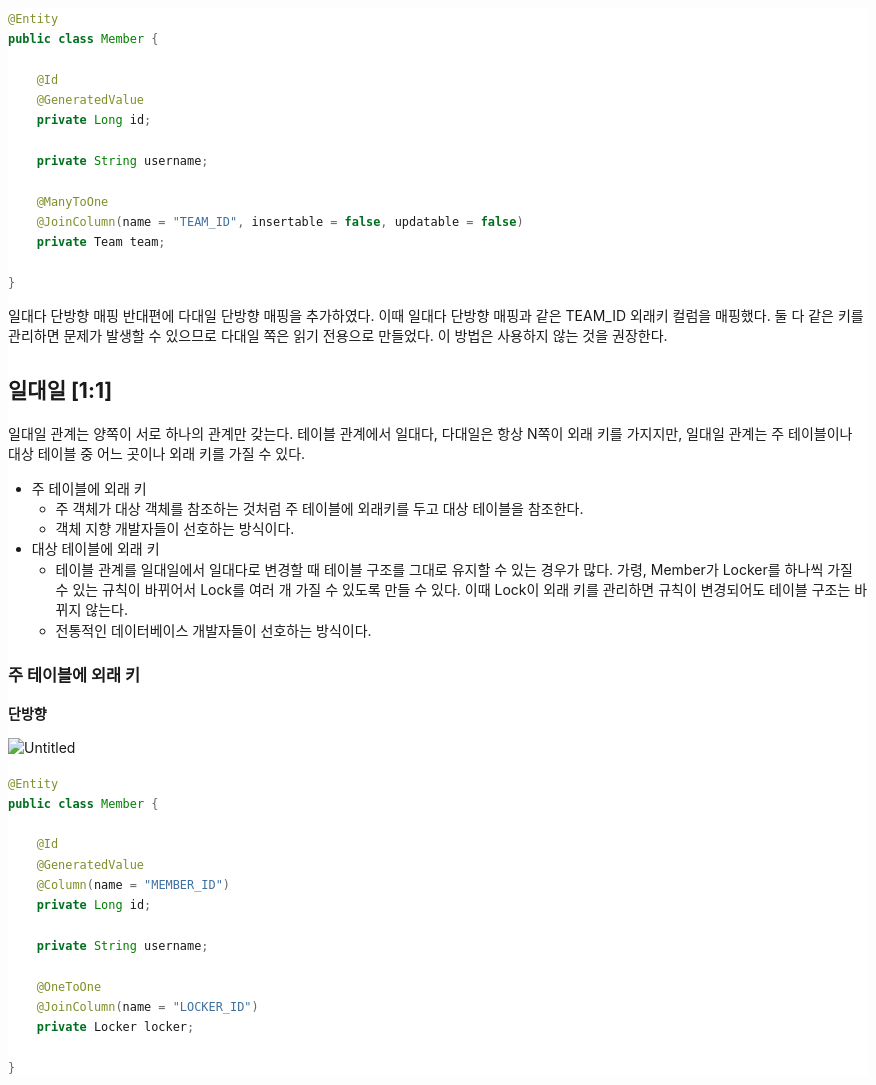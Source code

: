 ```java
@Entity
public class Member {
    
    @Id
    @GeneratedValue
    private Long id;

    private String username;

    @ManyToOne
    @JoinColumn(name = "TEAM_ID", insertable = false, updatable = false)
    private Team team;

}
```

일대다 단방향 매핑 반대편에 다대일 단방향 매핑을 추가하였다. 이때 일대다 단방향 매핑과 같은 TEAM_ID 외래키 컬럼을 매핑했다. 둘 다 같은 키를 관리하면 문제가 발생할 수 있으므로 다대일 쪽은 읽기 전용으로 만들었다. 이 방법은 사용하지 않는 것을 권장한다.

## 일대일 [1:1]

일대일 관계는 양쪽이 서로 하나의 관계만 갖는다. 테이블 관계에서 일대다, 다대일은 항상 N쪽이 외래 키를 가지지만, 일대일 관계는 주 테이블이나 대상 테이블 중 어느 곳이나 외래 키를 가질 수 있다.

- 주 테이블에 외래 키
    - 주 객체가 대상 객체를 참조하는 것처럼 주 테이블에 외래키를 두고 대상 테이블을 참조한다.
    - 객체 지향 개발자들이 선호하는 방식이다.
- 대상 테이블에 외래 키
    - 테이블 관계를 일대일에서 일대다로 변경할 때 테이블 구조를 그대로 유지할 수 있는 경우가 많다. 가령, Member가 Locker를 하나씩 가질 수 있는 규칙이 바뀌어서 Lock를 여러 개 가질 수 있도록 만들 수 있다. 이때 Lock이 외래 키를 관리하면 규칙이 변경되어도 테이블 구조는 바뀌지 않는다.
    - 전통적인 데이터베이스 개발자들이 선호하는 방식이다.

### 주 테이블에 외래 키

**단방향**

![Untitled](https://www.notion.so/image/https%3A%2F%2Fs3-us-west-2.amazonaws.com%2Fsecure.notion-static.com%2Fbd95613a-9da3-412a-9462-1b89d95fbd33%2FUntitled.png?table=block&id=0230a2a0-6032-4c1b-a3f6-1a9d4cd7df2e&spaceId=b453bd85-cb15-44b5-bf2e-580aeda8074e&width=2000&userId=80352c12-65a4-4562-9a36-2179ed0dfffb&cache=v2)

```java
@Entity
public class Member {

    @Id
    @GeneratedValue
    @Column(name = "MEMBER_ID")
    private Long id;

    private String username;

    @OneToOne
    @JoinColumn(name = "LOCKER_ID")
    private Locker locker;

}
```
